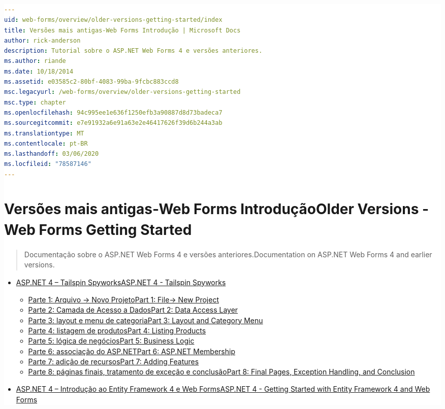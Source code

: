 ```yaml
---
uid: web-forms/overview/older-versions-getting-started/index
title: Versões mais antigas-Web Forms Introdução | Microsoft Docs
author: rick-anderson
description: Tutorial sobre o ASP.NET Web Forms 4 e versões anteriores.
ms.author: riande
ms.date: 10/18/2014
ms.assetid: e03585c2-80bf-4083-99ba-9fcbc883ccd8
msc.legacyurl: /web-forms/overview/older-versions-getting-started
msc.type: chapter
ms.openlocfilehash: 94c995ee1e636f1250efb3a90887d8d73badeca7
ms.sourcegitcommit: e7e91932a6e91a63e2e46417626f39d6b244a3ab
ms.translationtype: MT
ms.contentlocale: pt-BR
ms.lasthandoff: 03/06/2020
ms.locfileid: "78587146"
---
```

# <a name="older-versions---web-forms-getting-started"></a><span data-ttu-id="00173-103">Versões mais antigas-Web Forms Introdução</span><span class="sxs-lookup"><span data-stu-id="00173-103">Older Versions - Web Forms Getting Started</span></span>

> <span data-ttu-id="00173-104">Documentação sobre o ASP.NET Web Forms 4 e versões anteriores.</span><span class="sxs-lookup"><span data-stu-id="00173-104">Documentation on ASP.NET Web Forms 4 and earlier versions.</span></span>

- [<span data-ttu-id="00173-105">ASP.NET 4 – Tailspin Spyworks</span><span class="sxs-lookup"><span data-stu-id="00173-105">ASP.NET 4 - Tailspin Spyworks</span></span>](tailspin-spyworks/index.md)

    - [<span data-ttu-id="00173-106">Parte 1: Arquivo -> Novo Projeto</span><span class="sxs-lookup"><span data-stu-id="00173-106">Part 1: File-> New Project</span></span>](tailspin-spyworks/tailspin-spyworks-part-1.md)
    - [<span data-ttu-id="00173-107">Parte 2: Camada de Acesso a Dados</span><span class="sxs-lookup"><span data-stu-id="00173-107">Part 2: Data Access Layer</span></span>](tailspin-spyworks/tailspin-spyworks-part-2.md)
    - [<span data-ttu-id="00173-108">Parte 3: layout e menu de categoria</span><span class="sxs-lookup"><span data-stu-id="00173-108">Part 3: Layout and Category Menu</span></span>](tailspin-spyworks/tailspin-spyworks-part-3.md)
    - [<span data-ttu-id="00173-109">Parte 4: listagem de produtos</span><span class="sxs-lookup"><span data-stu-id="00173-109">Part 4: Listing Products</span></span>](tailspin-spyworks/tailspin-spyworks-part-4.md)
    - [<span data-ttu-id="00173-110">Parte 5: lógica de negócios</span><span class="sxs-lookup"><span data-stu-id="00173-110">Part 5: Business Logic</span></span>](tailspin-spyworks/tailspin-spyworks-part-5.md)
    - [<span data-ttu-id="00173-111">Parte 6: associação do ASP.NET</span><span class="sxs-lookup"><span data-stu-id="00173-111">Part 6: ASP.NET Membership</span></span>](tailspin-spyworks/tailspin-spyworks-part-6.md)
    - [<span data-ttu-id="00173-112">Parte 7: adição de recursos</span><span class="sxs-lookup"><span data-stu-id="00173-112">Part 7: Adding Features</span></span>](tailspin-spyworks/tailspin-spyworks-part-7.md)
    - [<span data-ttu-id="00173-113">Parte 8: páginas finais, tratamento de exceção e conclusão</span><span class="sxs-lookup"><span data-stu-id="00173-113">Part 8: Final Pages, Exception Handling, and Conclusion</span></span>](tailspin-spyworks/tailspin-spyworks-part-8.md)
- [<span data-ttu-id="00173-114">ASP.NET 4 – Introdução ao Entity Framework 4 e Web Forms</span><span class="sxs-lookup"><span data-stu-id="00173-114">ASP.NET 4 - Getting Started with Entity Framework 4 and Web Forms</span></span>](getting-started-with-ef/index.md)
